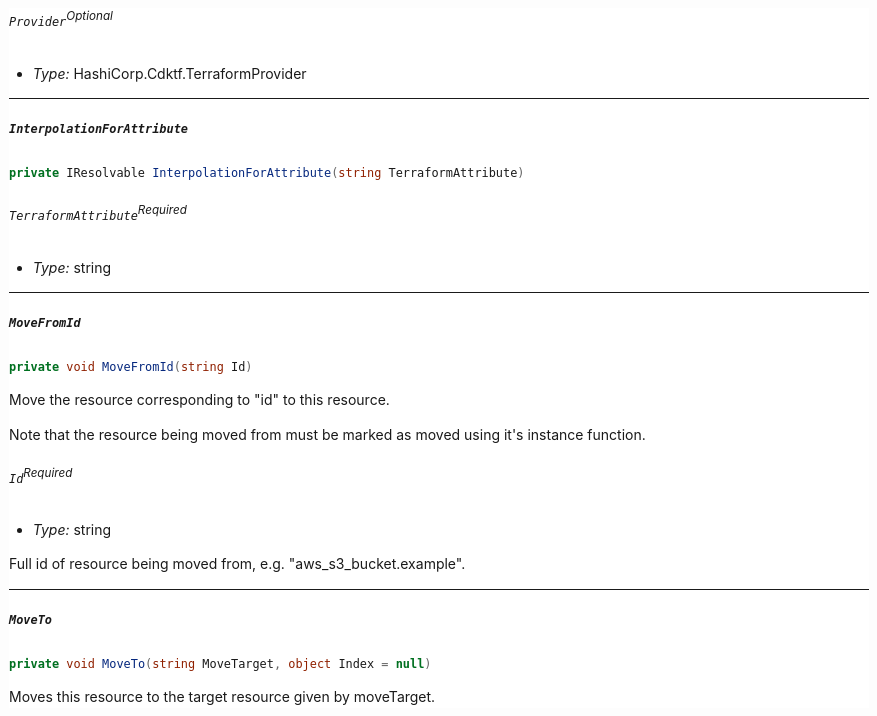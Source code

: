 
###### `Provider`<sup>Optional</sup> <a name="Provider" id="@cdktf/provider-kubernetes.validatingWebhookConfigurationV1.ValidatingWebhookConfigurationV1.importFrom.parameter.provider"></a>

- *Type:* HashiCorp.Cdktf.TerraformProvider

---

##### `InterpolationForAttribute` <a name="InterpolationForAttribute" id="@cdktf/provider-kubernetes.validatingWebhookConfigurationV1.ValidatingWebhookConfigurationV1.interpolationForAttribute"></a>

```csharp
private IResolvable InterpolationForAttribute(string TerraformAttribute)
```

###### `TerraformAttribute`<sup>Required</sup> <a name="TerraformAttribute" id="@cdktf/provider-kubernetes.validatingWebhookConfigurationV1.ValidatingWebhookConfigurationV1.interpolationForAttribute.parameter.terraformAttribute"></a>

- *Type:* string

---

##### `MoveFromId` <a name="MoveFromId" id="@cdktf/provider-kubernetes.validatingWebhookConfigurationV1.ValidatingWebhookConfigurationV1.moveFromId"></a>

```csharp
private void MoveFromId(string Id)
```

Move the resource corresponding to "id" to this resource.

Note that the resource being moved from must be marked as moved using it's instance function.

###### `Id`<sup>Required</sup> <a name="Id" id="@cdktf/provider-kubernetes.validatingWebhookConfigurationV1.ValidatingWebhookConfigurationV1.moveFromId.parameter.id"></a>

- *Type:* string

Full id of resource being moved from, e.g. "aws_s3_bucket.example".

---

##### `MoveTo` <a name="MoveTo" id="@cdktf/provider-kubernetes.validatingWebhookConfigurationV1.ValidatingWebhookConfigurationV1.moveTo"></a>

```csharp
private void MoveTo(string MoveTarget, object Index = null)
```

Moves this resource to the target resource given by moveTarget.

